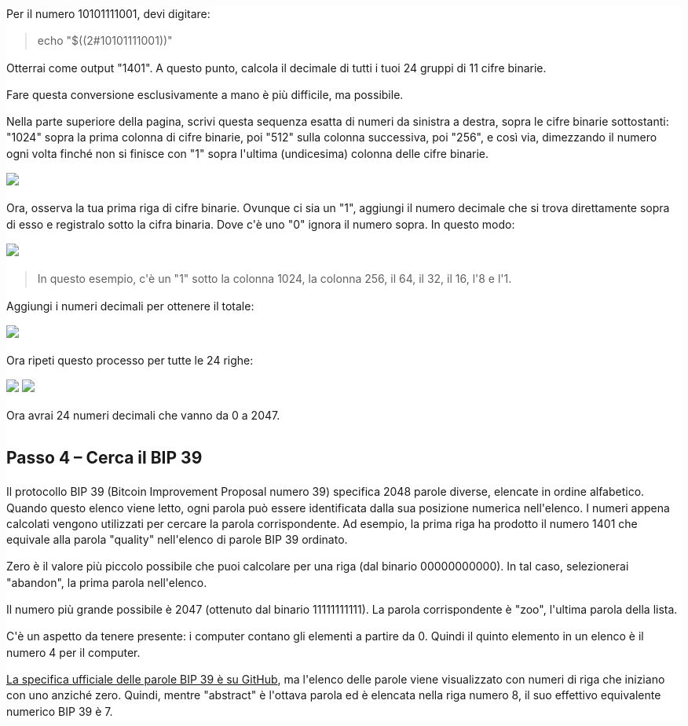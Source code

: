 Per il numero 10101111001, devi digitare:

> echo "$((2#10101111001))"

Otterrai come output "1401". A questo punto, calcola il decimale di tutti i tuoi 24 gruppi di 11 cifre binarie.

Fare questa conversione esclusivamente a mano è più difficile, ma possibile.

Nella parte superiore della pagina, scrivi questa sequenza esatta di numeri da sinistra a destra, sopra le cifre binarie sottostanti: "1024" sopra la prima colonna di cifre binarie, poi "512" sulla colonna successiva, poi "256", e così via, dimezzando il numero ogni volta finché non si finisce con "1" sopra l'ultima (undicesima) colonna delle cifre binarie.

![](/posts/seed/image12.webp)

Ora, osserva la tua prima riga di cifre binarie. Ovunque ci sia un "1", aggiungi il numero decimale che si trova direttamente sopra di esso e registralo sotto la cifra binaria. Dove c'è uno "0" ignora il numero sopra. In questo modo:

![](/posts/seed/image7.webp)

> In questo esempio, c'è un "1" sotto la colonna 1024, la colonna 256, il 64, il 32, il 16, l'8 e l'1.

Aggiungi i numeri decimali per ottenere il totale:

![](/posts/seed/image11.webp)

Ora ripeti questo processo per tutte le 24 righe:

![](/posts/seed/image5.webp) ![](/posts/seed/image6.webp)

Ora avrai 24 numeri decimali che vanno da 0 a 2047.

## Passo 4 – Cerca il BIP 39

Il protocollo BIP 39 (Bitcoin Improvement Proposal numero 39) specifica 2048 parole diverse, elencate in ordine alfabetico. Quando questo elenco viene letto, ogni parola può essere identificata dalla sua posizione numerica nell'elenco. I numeri appena calcolati vengono utilizzati per cercare la parola corrispondente. Ad esempio, la prima riga ha prodotto il numero 1401 che equivale alla parola "quality" nell'elenco di parole BIP 39 ordinato.

Zero è il valore più piccolo possibile che puoi calcolare per una riga (dal binario 00000000000). In tal caso, selezionerai "abandon", la prima parola nell'elenco.

Il numero più grande possibile è 2047 (ottenuto dal binario 11111111111). La parola corrispondente è "zoo", l'ultima parola della lista.

C'è un aspetto da tenere presente: i computer contano gli elementi a partire da 0. Quindi il quinto elemento in un elenco è il numero 4 per il computer.

[La specifica ufficiale delle parole BIP 39 è su GitHub](https://github.com/bitcoin/bips/blob/master/bip-0039/english.txt), ma l'elenco delle parole viene visualizzato con numeri di riga che iniziano con uno anziché zero. Quindi, mentre "abstract" è l'ottava parola ed è elencata nella riga numero 8, il suo effettivo equivalente numerico BIP 39 è 7.
